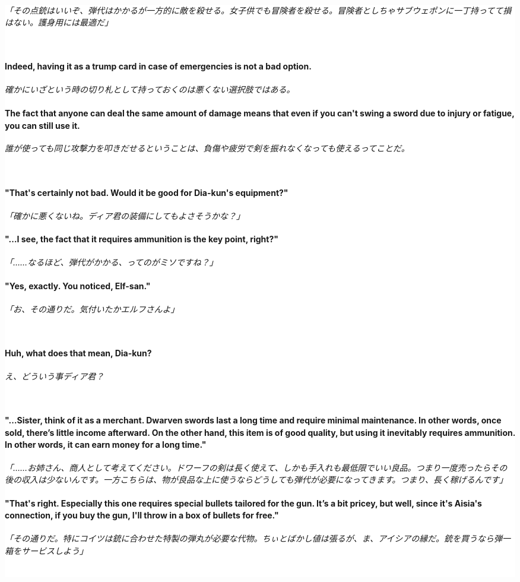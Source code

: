*「その点銃はいいぞ、弾代はかかるが一方的に敵を殺せる。女子供でも冒険者を殺せる。冒険者としちゃサブウェポンに一丁持ってて損はない。護身用には最適だ」*

&nbsp;

#### Indeed, having it as a trump card in case of emergencies is not a bad option.

*確かにいざという時の切り札として持っておくのは悪くない選択肢ではある。*

#### The fact that anyone can deal the same amount of damage means that even if you can't swing a sword due to injury or fatigue, you can still use it.

*誰が使っても同じ攻撃力を叩きだせるということは、負傷や疲労で剣を振れなくなっても使えるってことだ。*

&nbsp;

#### "That's certainly not bad. Would it be good for Dia-kun's equipment?"

*「確かに悪くないね。ディア君の装備にしてもよさそうかな？」*

#### "…I see, the fact that it requires ammunition is the key point, right?"

*「……なるほど、弾代がかかる、ってのがミソですね？」*

#### "Yes, exactly. You noticed, Elf-san."

*「お、その通りだ。気付いたかエルフさんよ」*

&nbsp;

#### Huh, what does that mean, Dia-kun?

*え、どういう事ディア君？*

&nbsp;

#### "…Sister, think of it as a merchant. Dwarven swords last a long time and require minimal maintenance. In other words, once sold, there’s little income afterward. On the other hand, this item is of good quality, but using it inevitably requires ammunition. In other words, it can earn money for a long time."

*「……お姉さん、商人として考えてください。ドワーフの剣は長く使えて、しかも手入れも最低限でいい良品。つまり一度売ったらその後の収入は少ないんです。一方こちらは、物が良品な上に使うならどうしても弾代が必要になってきます。つまり、長く稼げるんです」*

#### "That's right. Especially this one requires special bullets tailored for the gun. It’s a bit pricey, but well, since it's Aisia's connection, if you buy the gun, I'll throw in a box of bullets for free."

*「その通りだ。特にコイツは銃に合わせた特製の弾丸が必要な代物。ちぃとばかし値は張るが、ま、アイシアの縁だ。銃を買うなら弾一箱をサービスしよう」*

&nbsp;
